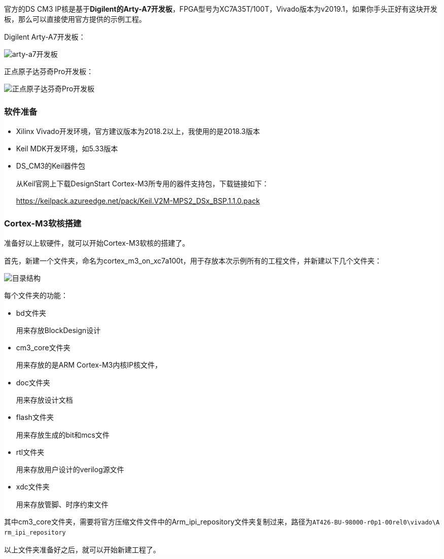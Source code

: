 官方的DS CM3 IP核是基于**Digilent的Arty-A7开发板**，FPGA型号为XC7A35T/100T，Vivado版本为v2019.1，如果你手头正好有这块开发板，那么可以直接使用官方提供的示例工程。

Digilent Arty-A7开发板：

![arty-a7开发板](https://wcc-blog.oss-cn-beijing.aliyuncs.com/img/220327/arty-a7.jpg)

正点原子达芬奇Pro开发板：

![正点原子达芬奇Pro开发板](https://wcc-blog.oss-cn-beijing.aliyuncs.com/img/220327/artix-7.JPG)

### 软件准备

- Xilinx Vivado开发环境，官方建议版本为2018.2以上，我使用的是2018.3版本

- Keil MDK开发环境，如5.33版本

- DS_CM3的Keil器件包

  从Keil官网上下载DesignStart Cortex-M3所专用的器件支持包，下载链接如下：
  
  https://keilpack.azureedge.net/pack/Keil.V2M-MPS2_DSx_BSP.1.1.0.pack

### Cortex-M3软核搭建

准备好以上软硬件，就可以开始Cortex-M3软核的搭建了。

首先，新建一个文件夹，命名为cortex_m3_on_xc7a100t，用于存放本次示例所有的工程文件，并新建以下几个文件夹：

![目录结构](https://wcc-blog.oss-cn-beijing.aliyuncs.com/img/220327/3.jpg)

每个文件夹的功能：

- bd文件夹

  用来存放BlockDesign设计

- cm3_core文件夹

  用来存放的是ARM Cortex-M3内核IP核文件，

- doc文件夹

  用来存放设计文档

- flash文件夹

  用来存放生成的bit和mcs文件

- rtl文件夹

  用来存放用户设计的verilog源文件

- xdc文件夹

  用来存放管脚、时序约束文件

其中cm3_core文件夹，需要将官方压缩文件文件中的Arm_ipi_repository文件夹复制过来，路径为`AT426-BU-98000-r0p1-00rel0\vivado\Arm_ipi_repository`

以上文件夹准备好之后，就可以开始新建工程了。
